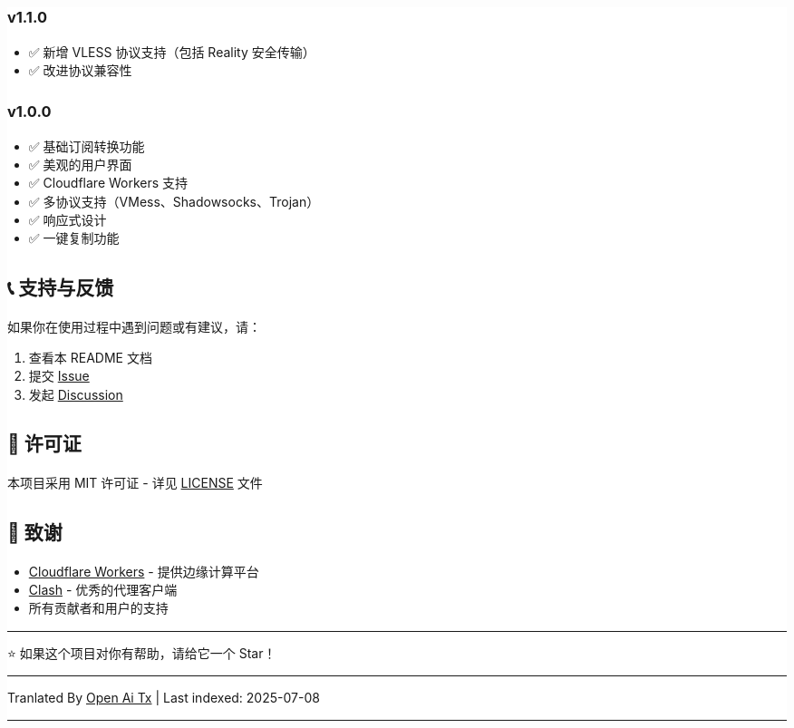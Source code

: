 ### v1.1.0
- ✅ 新增 VLESS 协议支持（包括 Reality 安全传输）
- ✅ 改进协议兼容性

### v1.0.0
- ✅ 基础订阅转换功能
- ✅ 美观的用户界面
- ✅ Cloudflare Workers 支持
- ✅ 多协议支持（VMess、Shadowsocks、Trojan）
- ✅ 响应式设计
- ✅ 一键复制功能

## 📞 支持与反馈

如果你在使用过程中遇到问题或有建议，请：

1. 查看本 README 文档
2. 提交 [Issue](../../issues)
3. 发起 [Discussion](../../discussions)

## 📄 许可证

本项目采用 MIT 许可证 - 详见 [LICENSE](LICENSE) 文件

## 🙏 致谢

- [Cloudflare Workers](https://workers.cloudflare.com/) - 提供边缘计算平台
- [Clash](https://github.com/Dreamacro/clash) - 优秀的代理客户端
- 所有贡献者和用户的支持

---
⭐ 如果这个项目对你有帮助，请给它一个 Star！


---


Tranlated By [Open Ai Tx](https://github.com/OpenAiTx/OpenAiTx) | Last indexed: 2025-07-08


---